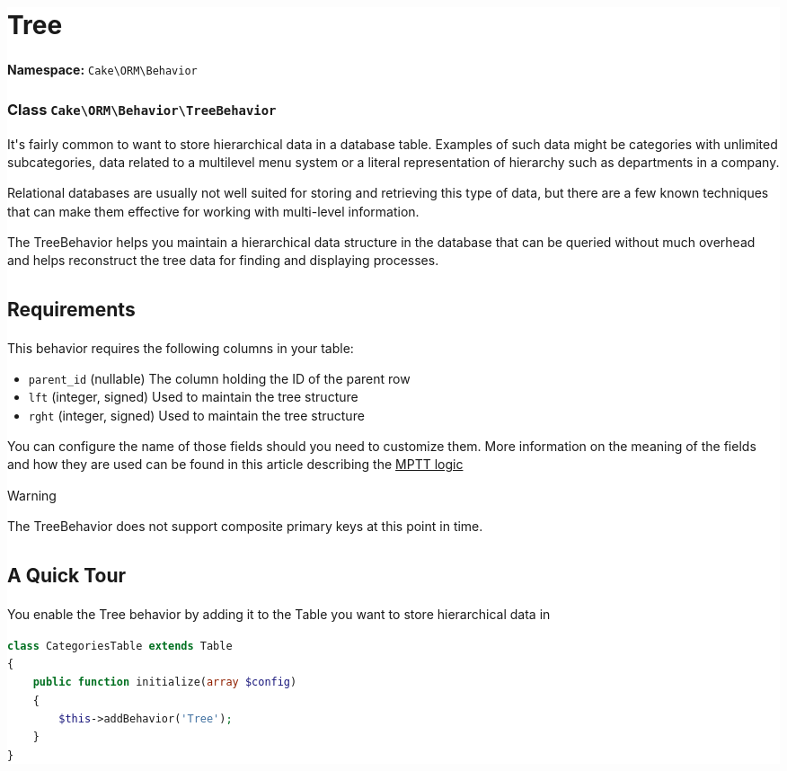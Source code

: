 # Tree

**Namespace:** `Cake\ORM\Behavior`

### Class `Cake\ORM\Behavior\TreeBehavior`

It's fairly common to want to store hierarchical data in a database
table. Examples of such data might be categories with unlimited
subcategories, data related to a multilevel menu system or a
literal representation of hierarchy such as departments in a company.

Relational databases are usually not well suited for storing and retrieving this
type of data, but there are a few known techniques that can make them effective
for working with multi-level information.

The TreeBehavior helps you maintain a hierarchical data structure in the
database that can be queried without much overhead and helps reconstruct the
tree data for finding and displaying processes.

## Requirements

This behavior requires the following columns in your table:

- `parent_id` (nullable) The column holding the ID of the parent row
- `lft` (integer, signed) Used to maintain the tree structure
- `rght` (integer, signed) Used to maintain the tree structure

You can configure the name of those fields should you need to customize them.
More information on the meaning of the fields and how they are used can be found
in this article describing the [MPTT logic](https://www.sitepoint.com/hierarchical-data-database-2/)

> [!WARNING]
> The TreeBehavior does not support composite primary keys at this point in
> time.
>

## A Quick Tour

You enable the Tree behavior by adding it to the Table you want to store
hierarchical data in

```php
class CategoriesTable extends Table
{
    public function initialize(array $config)
    {
        $this->addBehavior('Tree');
    }
}

```
